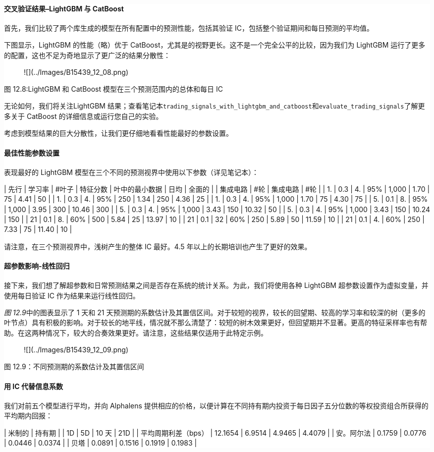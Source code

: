 #### 交叉验证结果–LightGBM 与 CatBoost

首先，我们比较了两个库生成的模型在所有配置中的预测性能，包括其验证 IC，包括整个验证期间和每日预测的平均值。

下图显示，LightGBM 的性能（略）优于 CatBoost，尤其是的视野更长。这不是一个完全公平的比较，因为我们为 LightGBM 运行了更多的配置，这也不足为奇地显示了更广泛的结果分散性：

<figure class="mediaobject">![](../Images/B15439_12_08.png)</figure>

图 12.8:LightGBM 和 CatBoost 模型在三个预测范围内的总体和每日 IC

无论如何，我们将关注LightGBM 结果；查看笔记本`trading_signals_with_lightgbm_and_catboost`和`evaluate_trading_signals`了解更多关于 CatBoost 的详细信息或运行您自己的实验。

考虑到模型结果的巨大分散性，让我们更仔细地看看性能最好的参数设置。

#### 最佳性能参数设置

表现最好的 LightGBM 模型在三个不同的预测视界中使用以下参数（详见笔记本）：

<colgroup><col> <col> <col> <col> <col> <col> <col> <col> <col></colgroup> 
| 先行 | 学习率 | #叶子 | 特征分数 | 叶中的最小数据 | 日均 | 全面的 |
| 集成电路 | #轮 | 集成电路 | #轮 |
| 1. | 0.3 | 4. | 95% | 1,000 | 1.70 | 75 | 4.41 | 50 |
| 1. | 0.3 | 4. | 95% | 250 | 1.34 | 250 | 4.36 | 25 |
| 1. | 0.3 | 4. | 95% | 1,000 | 1.70 | 75 | 4.30 | 75 |
| 5. | 0.1 | 8. | 95% | 1,000 | 3.95 | 300 | 10.46 | 300 |
| 5. | 0.3 | 4. | 95% | 1,000 | 3.43 | 150 | 10.32 | 50 |
| 5. | 0.3 | 4. | 95% | 1,000 | 3.43 | 150 | 10.24 | 150 |
| 21 | 0.1 | 8. | 60% | 500 | 5.84 | 25 | 13.97 | 10 |
| 21 | 0.1 | 32 | 60% | 250 | 5.89 | 50 | 11.59 | 10 |
| 21 | 0.1 | 4. | 60% | 250 | 7.33 | 75 | 11.40 | 10 |

请注意，在三个预测视界中，浅树产生的整体 IC 最好。4.5 年以上的长期培训也产生了更好的效果。

#### 超参数影响-线性回归

接下来，我们想了解超参数和日常预测结果之间是否存在系统的统计关系。为此，我们将使用各种 LightGBM 超参数设置作为虚拟变量，并使用每日验证 IC 作为结果来运行线性回归。

*图 12.9*中的图表显示了 1 天和 21 天预测期的系数估计及其置信区间。对于较短的视界，较长的回望期、较高的学习率和较深的树（更多的叶节点）具有积极的影响。对于较长的地平线，情况就不那么清楚了：较短的树木效果更好，但回望期并不显著。更高的特征采样率也有帮助。在这两种情况下，较大的合奏效果更好。请注意，这些结果仅适用于此特定示例。

<figure class="mediaobject">![](../Images/B15439_12_09.png)</figure>

图 12.9：不同预测期的系数估计及其置信区间

#### 用 IC 代替信息系数

我们对前五个模型进行平均，并向 Alphalens 提供相应的价格，以便计算在不同持有期内投资于每日因子五分位数的等权投资组合所获得的平均期内回报：

<colgroup><col> <col> <col> <col> <col></colgroup> 
| 米制的 | 持有期 |
| 1D | 5D | 10 天 | 21D |
| 平均周期利差（bps） | 12.1654 | 6.9514 | 4.9465 | 4.4079 |
| 安。阿尔法 | 0.1759 | 0.0776 | 0.0446 | 0.0374 |
| 贝塔 | 0.0891 | 0.1516 | 0.1919 | 0.1983 |
